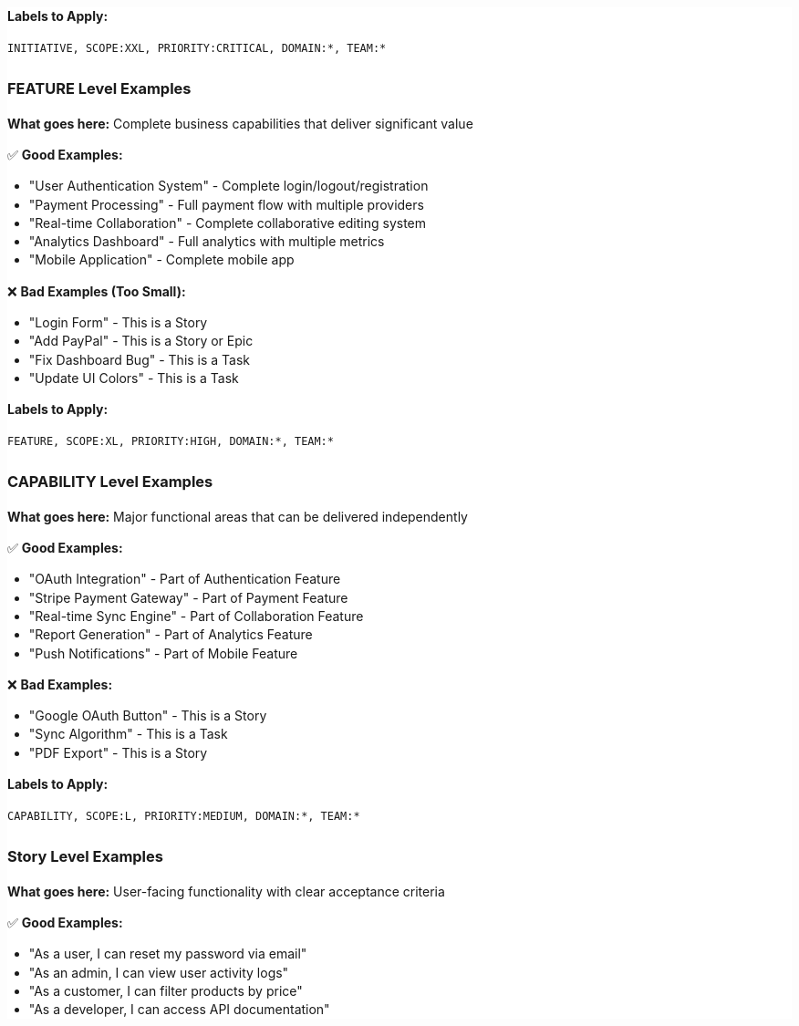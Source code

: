 **Labels to Apply:**
```
INITIATIVE, SCOPE:XXL, PRIORITY:CRITICAL, DOMAIN:*, TEAM:*
```

### **FEATURE Level Examples**
**What goes here:** Complete business capabilities that deliver significant value

✅ **Good Examples:**
- "User Authentication System" - Complete login/logout/registration
- "Payment Processing" - Full payment flow with multiple providers
- "Real-time Collaboration" - Complete collaborative editing system
- "Analytics Dashboard" - Full analytics with multiple metrics
- "Mobile Application" - Complete mobile app

❌ **Bad Examples (Too Small):**
- "Login Form" - This is a Story
- "Add PayPal" - This is a Story or Epic
- "Fix Dashboard Bug" - This is a Task
- "Update UI Colors" - This is a Task

**Labels to Apply:**
```
FEATURE, SCOPE:XL, PRIORITY:HIGH, DOMAIN:*, TEAM:*
```

### **CAPABILITY Level Examples**
**What goes here:** Major functional areas that can be delivered independently

✅ **Good Examples:**
- "OAuth Integration" - Part of Authentication Feature
- "Stripe Payment Gateway" - Part of Payment Feature
- "Real-time Sync Engine" - Part of Collaboration Feature
- "Report Generation" - Part of Analytics Feature
- "Push Notifications" - Part of Mobile Feature

❌ **Bad Examples:**
- "Google OAuth Button" - This is a Story
- "Sync Algorithm" - This is a Task
- "PDF Export" - This is a Story

**Labels to Apply:**
```
CAPABILITY, SCOPE:L, PRIORITY:MEDIUM, DOMAIN:*, TEAM:*
```

### **Story Level Examples**
**What goes here:** User-facing functionality with clear acceptance criteria

✅ **Good Examples:**
- "As a user, I can reset my password via email"
- "As an admin, I can view user activity logs"
- "As a customer, I can filter products by price"
- "As a developer, I can access API documentation"
